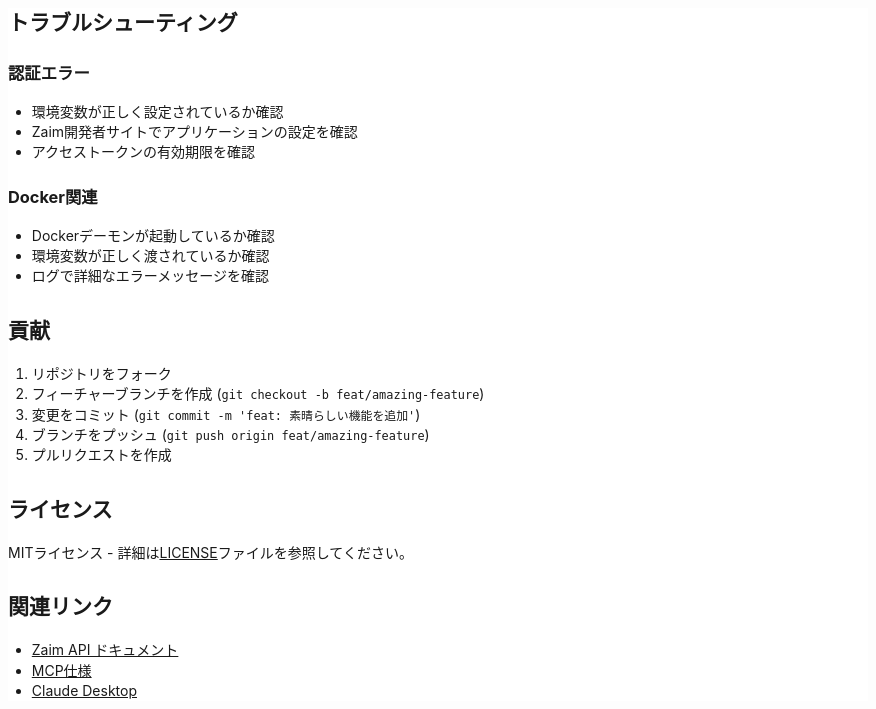 ## トラブルシューティング

### 認証エラー
- 環境変数が正しく設定されているか確認
- Zaim開発者サイトでアプリケーションの設定を確認
- アクセストークンの有効期限を確認

### Docker関連
- Dockerデーモンが起動しているか確認
- 環境変数が正しく渡されているか確認
- ログで詳細なエラーメッセージを確認

## 貢献

1. リポジトリをフォーク
2. フィーチャーブランチを作成 (`git checkout -b feat/amazing-feature`)
3. 変更をコミット (`git commit -m 'feat: 素晴らしい機能を追加'`)
4. ブランチをプッシュ (`git push origin feat/amazing-feature`)
5. プルリクエストを作成

## ライセンス

MITライセンス - 詳細は[LICENSE](LICENSE)ファイルを参照してください。

## 関連リンク

- [Zaim API ドキュメント](https://dev.zaim.net/)
- [MCP仕様](https://modelcontextprotocol.io/)
- [Claude Desktop](https://claude.ai/desktop)